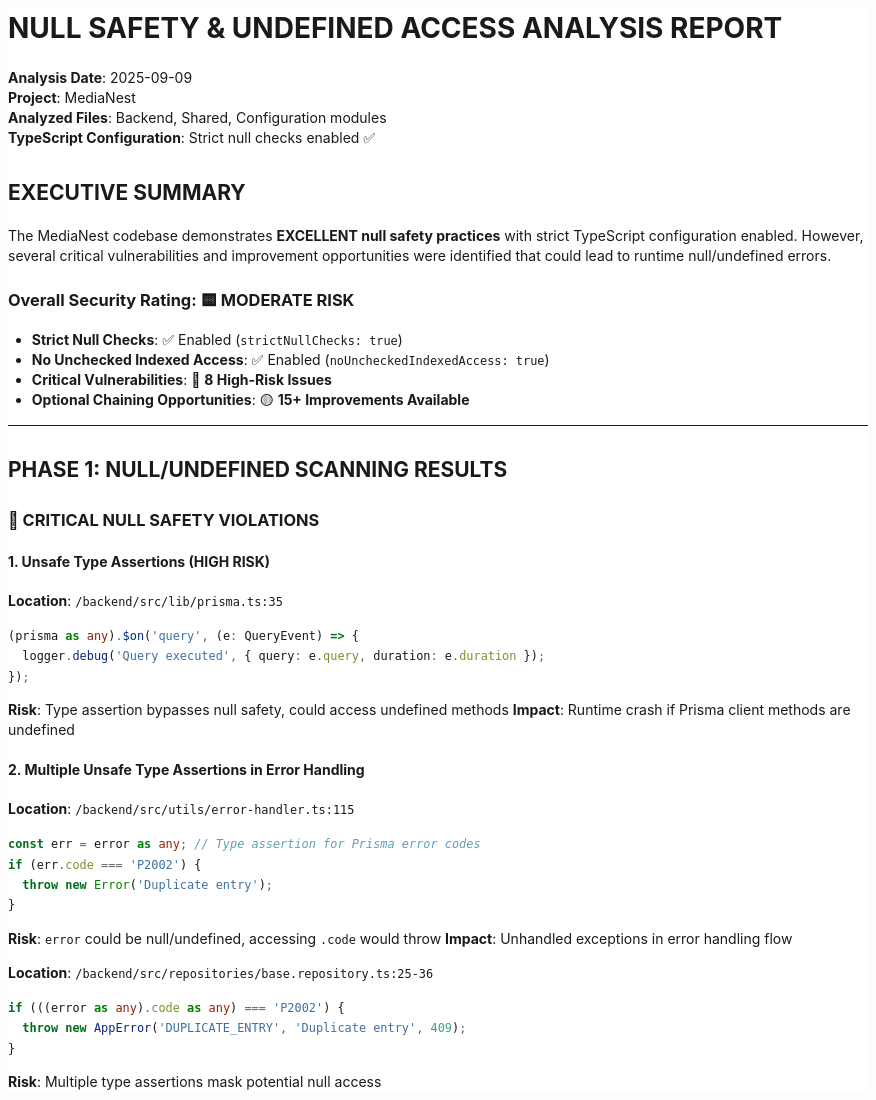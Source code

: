 # NULL SAFETY & UNDEFINED ACCESS ANALYSIS REPORT

**Analysis Date**: 2025-09-09  
**Project**: MediaNest  
**Analyzed Files**: Backend, Shared, Configuration modules  
**TypeScript Configuration**: Strict null checks enabled ✅

## EXECUTIVE SUMMARY

The MediaNest codebase demonstrates **EXCELLENT null safety practices** with strict TypeScript configuration enabled. However, several critical vulnerabilities and improvement opportunities were identified that could lead to runtime null/undefined errors.

### Overall Security Rating: 🟨 **MODERATE RISK**
- **Strict Null Checks**: ✅ Enabled (`strictNullChecks: true`)
- **No Unchecked Indexed Access**: ✅ Enabled (`noUncheckedIndexedAccess: true`)
- **Critical Vulnerabilities**: 🔴 **8 High-Risk Issues**
- **Optional Chaining Opportunities**: 🟡 **15+ Improvements Available**

---

## PHASE 1: NULL/UNDEFINED SCANNING RESULTS

### 🔴 CRITICAL NULL SAFETY VIOLATIONS

#### 1. **Unsafe Type Assertions (HIGH RISK)**

**Location**: `/backend/src/lib/prisma.ts:35`
```typescript
(prisma as any).$on('query', (e: QueryEvent) => {
  logger.debug('Query executed', { query: e.query, duration: e.duration });
});
```
**Risk**: Type assertion bypasses null safety, could access undefined methods
**Impact**: Runtime crash if Prisma client methods are undefined

#### 2. **Multiple Unsafe Type Assertions in Error Handling**

**Location**: `/backend/src/utils/error-handler.ts:115`
```typescript
const err = error as any; // Type assertion for Prisma error codes
if (err.code === 'P2002') {
  throw new Error('Duplicate entry');
}
```
**Risk**: `error` could be null/undefined, accessing `.code` would throw
**Impact**: Unhandled exceptions in error handling flow

**Location**: `/backend/src/repositories/base.repository.ts:25-36`
```typescript
if (((error as any).code as any) === 'P2002') {
  throw new AppError('DUPLICATE_ENTRY', 'Duplicate entry', 409);
}
```
**Risk**: Multiple type assertions mask potential null access

